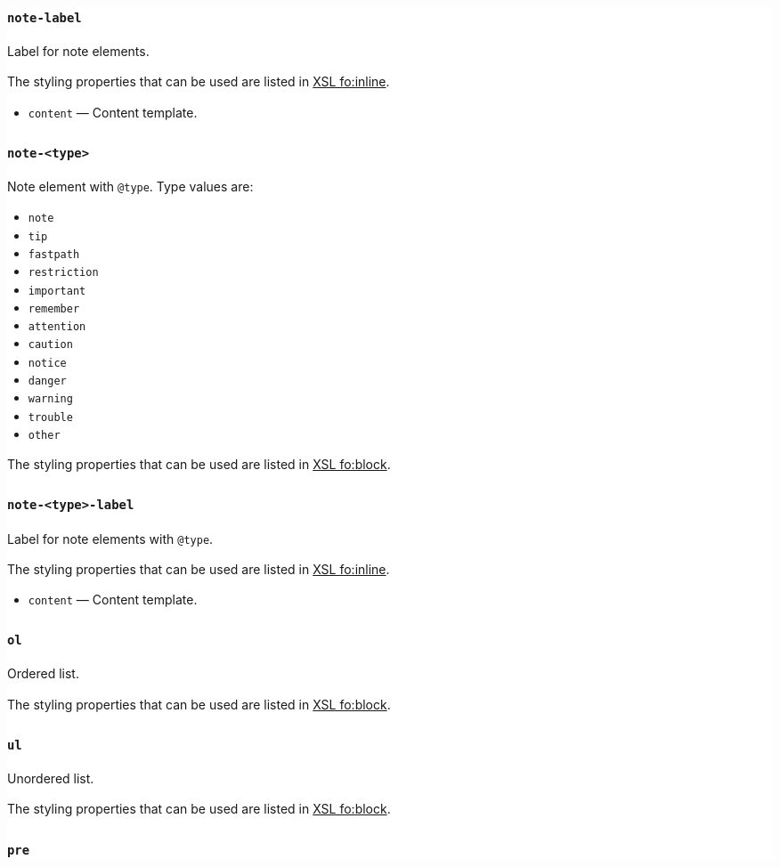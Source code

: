 ### `note-label`

Label for note elements.

The styling properties that can be used are listed in [XSL fo:inline](https://www.w3.org/TR/xsl11/#fo_inline).

- `content` — Content template.

### `note-<type>`

Note element with `@type`. Type values are:

- `note`
- `tip`
- `fastpath`
- `restriction`
- `important`
- `remember`
- `attention`
- `caution`
- `notice`
- `danger`
- `warning`
- `trouble`
- `other`

The styling properties that can be used are listed in [XSL fo:block](https://www.w3.org/TR/xsl11/#fo_block).

### `note-<type>-label`

Label for note elements with `@type`.

The styling properties that can be used are listed in [XSL fo:inline](https://www.w3.org/TR/xsl11/#fo_inline).

- `content` — Content template.

### `ol`

Ordered list.

The styling properties that can be used are listed in [XSL fo:block](https://www.w3.org/TR/xsl11/#fo_block).

### `ul`

Unordered list.

The styling properties that can be used are listed in [XSL fo:block](https://www.w3.org/TR/xsl11/#fo_block).

### `pre`
